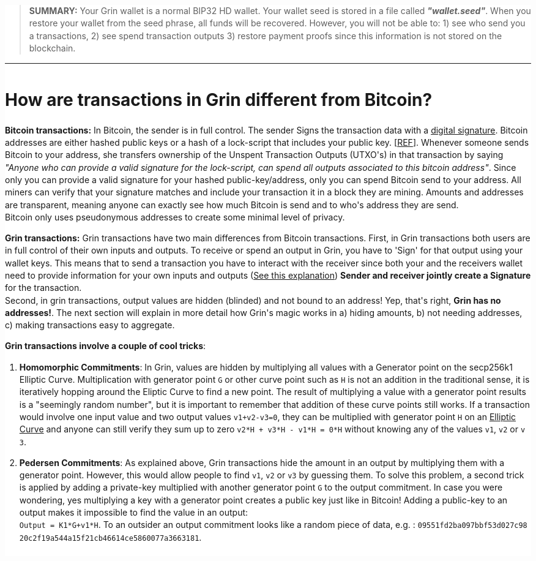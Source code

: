 
> **SUMMARY:**
Your Grin wallet is a normal BIP32 HD wallet. Your wallet seed is stored in a file called ***"wallet.seed"***. When you restore your wallet from the seed phrase, all funds will be recovered. However, you will not be able to: 1) see who send you a transactions, 2) see spend transaction outputs 3) restore payment proofs since this information is not stored on the blockchain. 
  
***

# How are transactions in Grin different from Bitcoin?
**Bitcoin transactions:**
In Bitcoin, the sender is in full control. The sender Signs the transaction data with a [digital signature](https://learnmeabitcoin.com/beginners/guide/digital-signatures/https://learnmeabitcoin.com/beginners/guide/digital-signatures/). Bitcoin addresses are either hashed public keys or a hash of a lock-script that includes your public key. [[REF](https://learnmeabitcoin.com/technical/keys/address/https://learnmeabitcoin.com/technical/keys/address/)]. Whenever someone sends Bitcoin to your address, she transfers ownership of the Unspent Transaction Outputs (UTXO's) in that transaction by saying *"Anyone who can provide a valid signature for the lock-script, can spend all outputs associated to this bitcoin address"*. Since only you can provide a valid signature for your hashed public-key/address, only you can spend Bitcoin send to your address. All miners can verify that your signature matches and include your transaction it in a block they are mining. Amounts and addresses are transparent, meaning anyone can exactly see how much Bitcoin is send and to who's address they are send.  
Bitcoin only uses pseudonymous addresses to create some minimal level of privacy.

**Grin transactions:**
Grin transactions have two main differences from Bitcoin transactions. 
First, in Grin transactions both users are in full control of their own inputs and outputs. To receive or spend an output in Grin, you have to 'Sign' for that output using your wallet keys. This means that to send a transaction you have to interact with the receiver since both your and the receivers wallet need to provide information for your own inputs and outputs ([See this explanation](https://phyro.github.io/what-is-grin/interactive_txs.htmlhttps://phyro.github.io/what-is-grin/interactive_txs.html)) **Sender and receiver jointly create a Signature** for the transaction.   
Second, in grin transactions, output values are hidden (blinded) and not bound to an address! Yep, that's right, **Grin has no addresses!**.
The next section will explain in more detail how Grin's magic works in a) hiding amounts, b) not needing addresses, c) making transactions easy to aggregate.

**Grin transactions involve a couple of cool tricks**:    
1) **Homomorphic Commitments**: In Grin, values are hidden by multiplying all values with a Generator point on the secp256k1 Elliptic Curve. Multiplication with generator point `G` or other curve point such as `H` is not an addition in the traditional sense, it is iteratively hopping around the Eliptic Curve to find a new point. The result of multiplying a value with a generator point results is a "seemingly random number", but it is important to remember that addition of these curve points still works. 
If a transaction would involve one input value and two output values `v1+v2-v3=0`, they can be multiplied with generator point `H` on an [Elliptic Curve](https://docs.grin.mw/wiki/introduction/mimblewimble/ecc/https://docs.grin.mw/wiki/introduction/mimblewimble/ecc/) and anyone can still verify they sum up to zero `v2*H + v3*H - v1*H = 0*H` without knowing any of the values `v1`, `v2` or `v3`. 

2) **Pedersen Commitments**: As explained above, Grin transactions hide the amount in an output by multiplying them with a generator point. However, this would allow people to find `v1`, `v2` or `v3` by guessing them. To solve this problem, a second trick is applied by adding a private-key multiplied with another generator point `G` to the output commitment. In case you were wondering, yes multiplying a key with a generator point creates a public key just like in Bitcoin! Adding a public-key to an output makes it impossible to find the value in an output:<br/>
`Output = K1*G+v1*H`. To an outsider an output commitment looks like a random piece of data, e.g. : `09551fd2ba097bbf53d027c9820c2f19a544a15f21cb46614ce5860077a3663181`.<br/><br/>  
